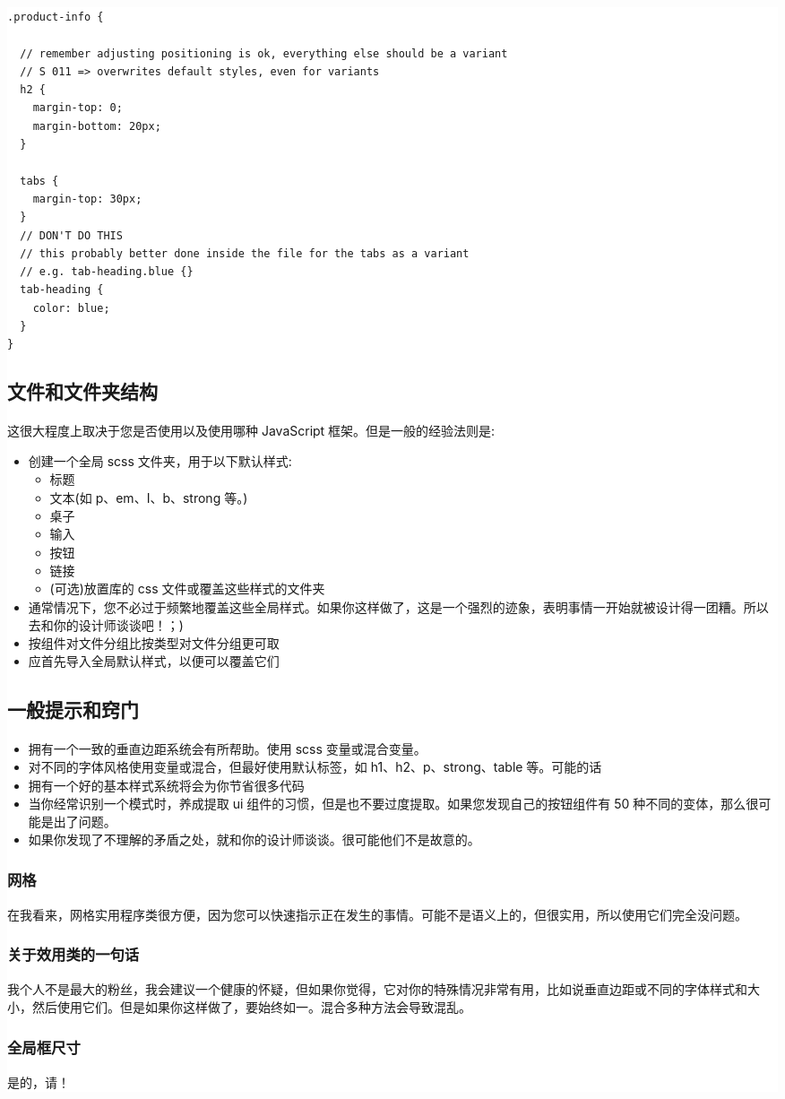 
```
.product-info {

  // remember adjusting positioning is ok, everything else should be a variant
  // S 011 => overwrites default styles, even for variants
  h2 {
    margin-top: 0;
    margin-bottom: 20px;
  }

  tabs {
    margin-top: 30px;
  }
  // DON'T DO THIS
  // this probably better done inside the file for the tabs as a variant
  // e.g. tab-heading.blue {}
  tab-heading {
    color: blue;
  }
} 
```

## [](#file-and-folder-structure)文件和文件夹结构

这很大程度上取决于您是否使用以及使用哪种 JavaScript 框架。但是一般的经验法则是:

*   创建一个全局 scss 文件夹，用于以下默认样式:
    *   标题
    *   文本(如 p、em、I、b、strong 等。)
    *   桌子
    *   输入
    *   按钮
    *   链接
    *   (可选)放置库的 css 文件或覆盖这些样式的文件夹
*   通常情况下，您不必过于频繁地覆盖这些全局样式。如果你这样做了，这是一个强烈的迹象，表明事情一开始就被设计得一团糟。所以去和你的设计师谈谈吧！；)
*   按组件对文件分组比按类型对文件分组更可取
*   应首先导入全局默认样式，以便可以覆盖它们

## [](#general-tips-and-tricks)一般提示和窍门

*   拥有一个一致的垂直边距系统会有所帮助。使用 scss 变量或混合变量。
*   对不同的字体风格使用变量或混合，但最好使用默认标签，如 h1、h2、p、strong、table 等。可能的话
*   拥有一个好的基本样式系统将会为你节省很多代码
*   当你经常识别一个模式时，养成提取 ui 组件的习惯，但是也不要过度提取。如果您发现自己的按钮组件有 50 种不同的变体，那么很可能是出了问题。
*   如果你发现了不理解的矛盾之处，就和你的设计师谈谈。很可能他们不是故意的。

### [](#grids)网格

在我看来，网格实用程序类很方便，因为您可以快速指示正在发生的事情。可能不是语义上的，但很实用，所以使用它们完全没问题。

### [](#a-word-on-utility-classes)关于效用类的一句话

我个人不是最大的粉丝，我会建议一个健康的怀疑，但如果你觉得，它对你的特殊情况非常有用，比如说垂直边距或不同的字体样式和大小，然后使用它们。但是如果你这样做了，要始终如一。混合多种方法会导致混乱。

### [](#global-box-sizing)全局框尺寸

是的，请！